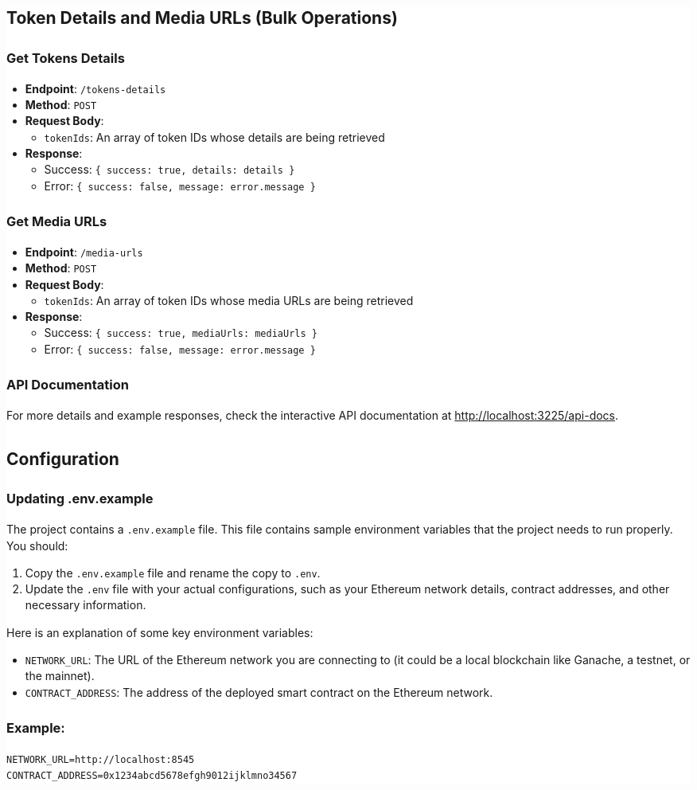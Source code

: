 ## Token Details and Media URLs (Bulk Operations)

### Get Tokens Details

- **Endpoint**: `/tokens-details`
- **Method**: `POST`
- **Request Body**:
  - `tokenIds`: An array of token IDs whose details are being retrieved
- **Response**:
  - Success: `{ success: true, details: details }`
  - Error: `{ success: false, message: error.message }`

### Get Media URLs

- **Endpoint**: `/media-urls`
- **Method**: `POST`
- **Request Body**:
  - `tokenIds`: An array of token IDs whose media URLs are being retrieved
- **Response**:
  - Success: `{ success: true, mediaUrls: mediaUrls }`
  - Error: `{ success: false, message: error.message }`


### API Documentation

For more details and example responses, check the interactive API documentation at [http://localhost:3225/api-docs](http://localhost:3225/api-docs).


## Configuration

### Updating .env.example

The project contains a `.env.example` file. This file contains sample environment variables that the project needs to run properly. You should:

1. Copy the `.env.example` file and rename the copy to `.env`.
2. Update the `.env` file with your actual configurations, such as your Ethereum network details, contract addresses, and other necessary information.

Here is an explanation of some key environment variables:

- `NETWORK_URL`: The URL of the Ethereum network you are connecting to (it could be a local blockchain like Ganache, a testnet, or the mainnet).
- `CONTRACT_ADDRESS`: The address of the deployed smart contract on the Ethereum network.

### Example:

```plaintext
NETWORK_URL=http://localhost:8545
CONTRACT_ADDRESS=0x1234abcd5678efgh9012ijklmno34567
```
